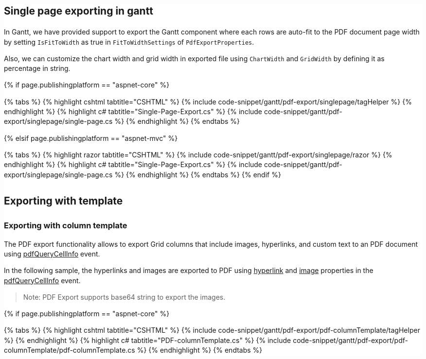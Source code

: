 ## Single page exporting in gantt

In Gantt, we have provided support to export the Gantt component where each rows are auto-fit to the PDF document page width by setting <code>IsFitToWidth</code> as true in <code>FitToWidthSettings</code> of <code>PdfExportProperties</code>.

Also, we can customize the chart width and grid width in exported file using <code>ChartWidth</code> and <code>GridWidth</code> by defining it as percentage in string. 

{% if page.publishingplatform == "aspnet-core" %}

{% tabs %}
{% highlight cshtml tabtitle="CSHTML" %}
{% include code-snippet/gantt/pdf-export/singlepage/tagHelper %}
{% endhighlight %}
{% highlight c# tabtitle="Single-Page-Export.cs" %}
{% include code-snippet/gantt/pdf-export/singlepage/single-page.cs %}
{% endhighlight %}
{% endtabs %}

{% elsif page.publishingplatform == "aspnet-mvc" %}

{% tabs %}
{% highlight razor tabtitle="CSHTML" %}
{% include code-snippet/gantt/pdf-export/singlepage/razor %}
{% endhighlight %}
{% highlight c# tabtitle="Single-Page-Export.cs" %}
{% include code-snippet/gantt/pdf-export/singlepage/single-page.cs %}
{% endhighlight %}
{% endtabs %}
{% endif %}

## Exporting with template

### Exporting with column template

The PDF export functionality allows to export Grid columns that include images, hyperlinks, and custom text to an PDF document using [pdfQueryCellInfo](https://ej2.syncfusion.com/documentation/api/gantt/pdfquerycellinfoeventargs/) event.

In the following sample, the hyperlinks and images are exported to PDF using [hyperlink](https://ej2.syncfusion.com/documentation/api/gantt/pdfQueryCellInfoEventArgs/#hyperlink) and [image](https://ej2.syncfusion.com/documentation/api/gantt/pdfQueryCellInfoEventArgs/#image) properties in the [pdfQueryCellInfo](https://ej2.syncfusion.com/documentation/api/gantt/pdfQueryCellInfoEventArgs/) event.

>Note: PDF Export supports base64 string to export the images.

{% if page.publishingplatform == "aspnet-core" %}

{% tabs %}
{% highlight cshtml tabtitle="CSHTML" %}
{% include code-snippet/gantt/pdf-export/pdf-columnTemplate/tagHelper %}
{% endhighlight %}
{% highlight c# tabtitle="PDF-columnTemplate.cs" %}
{% include code-snippet/gantt/pdf-export/pdf-columnTemplate/pdf-columnTemplate.cs %}
{% endhighlight %}
{% endtabs %}
